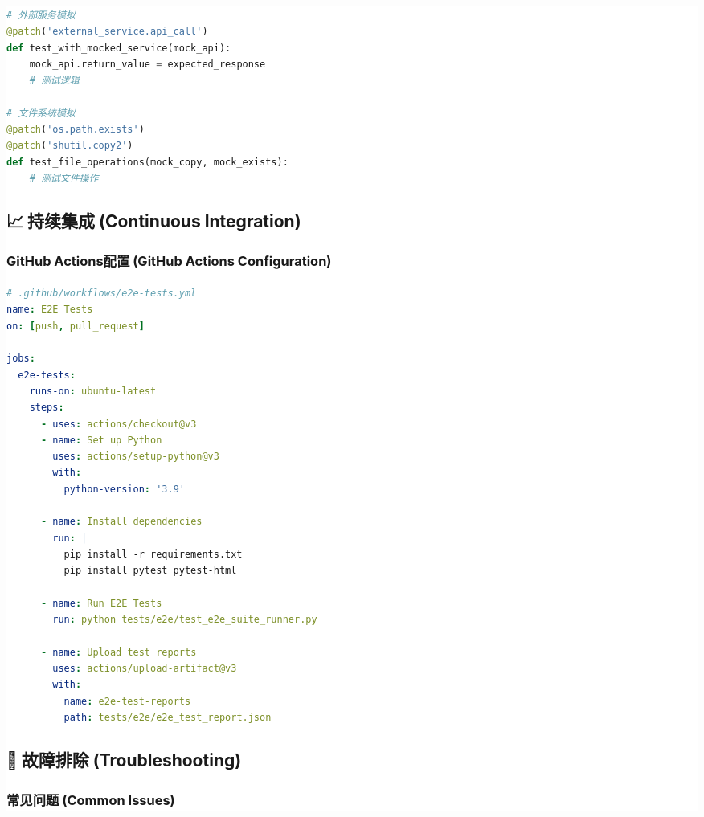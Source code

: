 ```python
# 外部服务模拟
@patch('external_service.api_call')
def test_with_mocked_service(mock_api):
    mock_api.return_value = expected_response
    # 测试逻辑
    
# 文件系统模拟
@patch('os.path.exists')
@patch('shutil.copy2')
def test_file_operations(mock_copy, mock_exists):
    # 测试文件操作
```

## 📈 持续集成 (Continuous Integration)

### GitHub Actions配置 (GitHub Actions Configuration)

```yaml
# .github/workflows/e2e-tests.yml
name: E2E Tests
on: [push, pull_request]

jobs:
  e2e-tests:
    runs-on: ubuntu-latest
    steps:
      - uses: actions/checkout@v3
      - name: Set up Python
        uses: actions/setup-python@v3
        with:
          python-version: '3.9'
      
      - name: Install dependencies
        run: |
          pip install -r requirements.txt
          pip install pytest pytest-html
      
      - name: Run E2E Tests
        run: python tests/e2e/test_e2e_suite_runner.py
      
      - name: Upload test reports
        uses: actions/upload-artifact@v3
        with:
          name: e2e-test-reports
          path: tests/e2e/e2e_test_report.json
```

## 🚨 故障排除 (Troubleshooting)

### 常见问题 (Common Issues)
